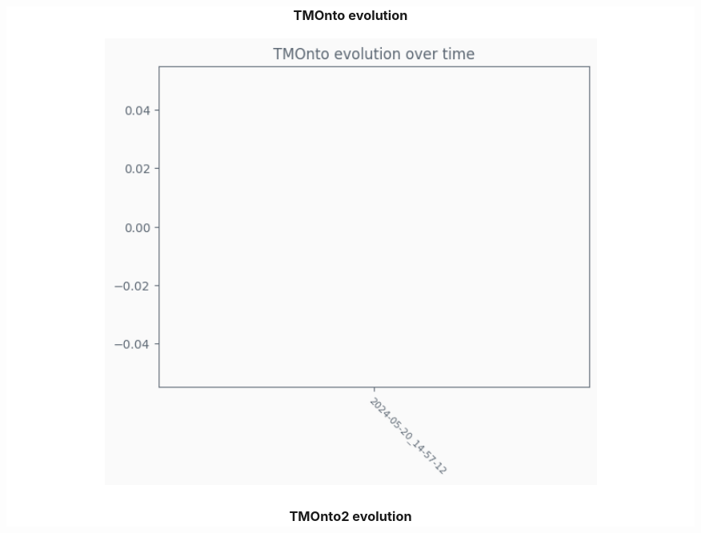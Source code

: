 </p>
</div>

<div>
<h3 align="center" width="100%">TMOnto evolution</h3>

<p align="center" width="100%">
	<img width="615px" style="object-fit: scale;" src="img/oquo-ontoenrich_TMOnto_metric_evolution.png"/>
</p>
</div>

<div>
<h3 align="center" width="100%">TMOnto2 evolution</h3>

<p align="center" width="100%">